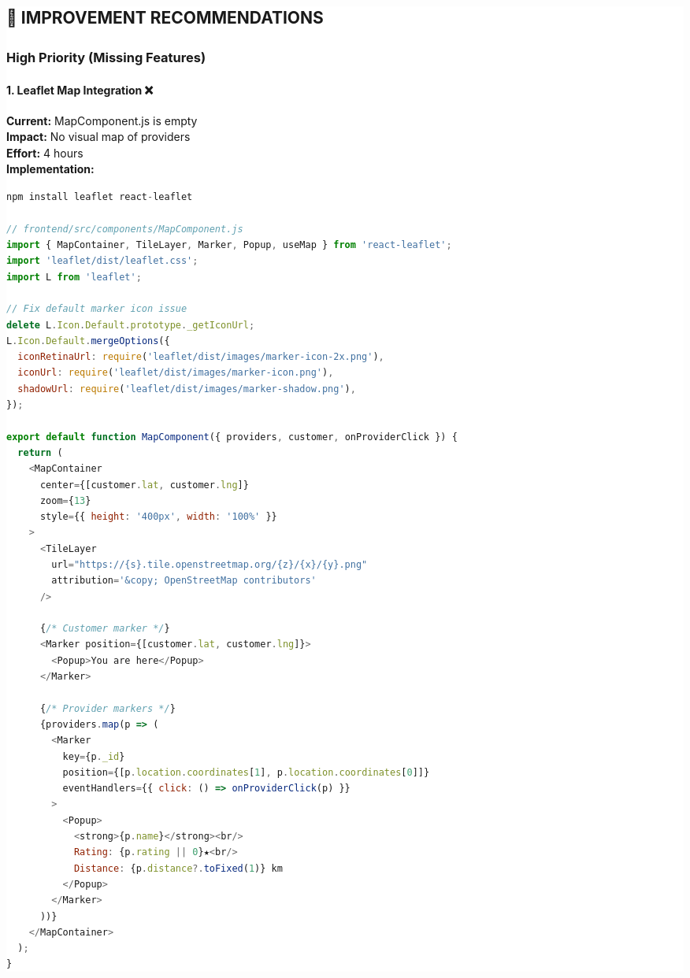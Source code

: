 
## 🔧 IMPROVEMENT RECOMMENDATIONS

### **High Priority (Missing Features)**

#### 1. **Leaflet Map Integration** ❌
**Current:** MapComponent.js is empty  
**Impact:** No visual map of providers  
**Effort:** 4 hours  
**Implementation:**
```javascript
npm install leaflet react-leaflet

// frontend/src/components/MapComponent.js
import { MapContainer, TileLayer, Marker, Popup, useMap } from 'react-leaflet';
import 'leaflet/dist/leaflet.css';
import L from 'leaflet';

// Fix default marker icon issue
delete L.Icon.Default.prototype._getIconUrl;
L.Icon.Default.mergeOptions({
  iconRetinaUrl: require('leaflet/dist/images/marker-icon-2x.png'),
  iconUrl: require('leaflet/dist/images/marker-icon.png'),
  shadowUrl: require('leaflet/dist/images/marker-shadow.png'),
});

export default function MapComponent({ providers, customer, onProviderClick }) {
  return (
    <MapContainer 
      center={[customer.lat, customer.lng]} 
      zoom={13} 
      style={{ height: '400px', width: '100%' }}
    >
      <TileLayer
        url="https://{s}.tile.openstreetmap.org/{z}/{x}/{y}.png"
        attribution='&copy; OpenStreetMap contributors'
      />
      
      {/* Customer marker */}
      <Marker position={[customer.lat, customer.lng]}>
        <Popup>You are here</Popup>
      </Marker>
      
      {/* Provider markers */}
      {providers.map(p => (
        <Marker 
          key={p._id} 
          position={[p.location.coordinates[1], p.location.coordinates[0]]}
          eventHandlers={{ click: () => onProviderClick(p) }}
        >
          <Popup>
            <strong>{p.name}</strong><br/>
            Rating: {p.rating || 0}★<br/>
            Distance: {p.distance?.toFixed(1)} km
          </Popup>
        </Marker>
      ))}
    </MapContainer>
  );
}
```
